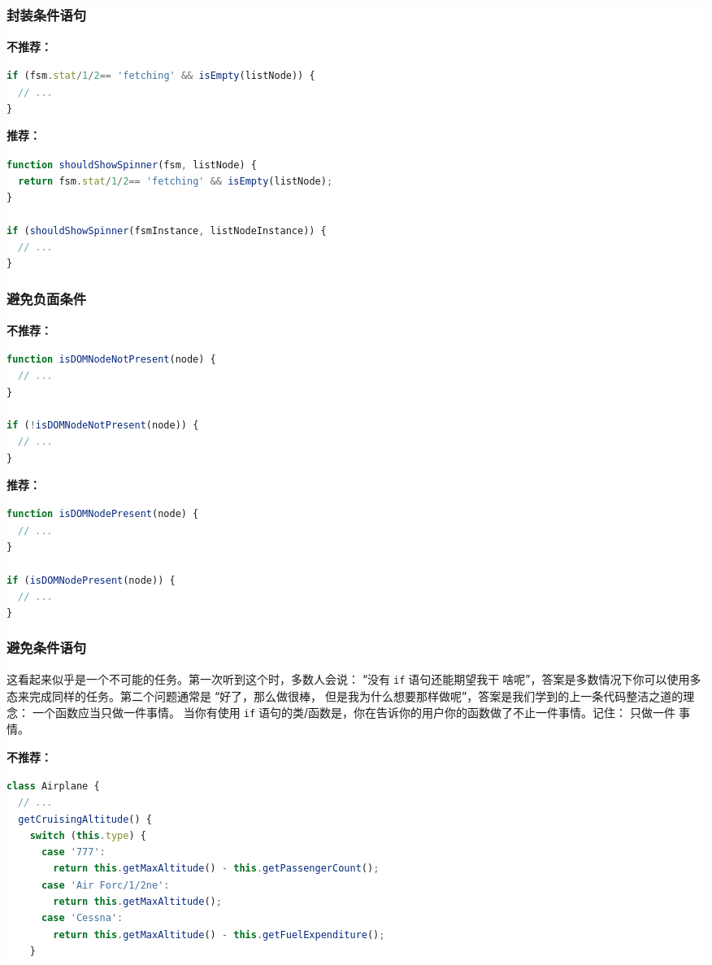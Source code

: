
### 封装条件语句

**不推荐：**
```javascript
if (fsm.stat/1/2== 'fetching' && isEmpty(listNode)) {
  // ...
}
```

**推荐：**
```javascript
function shouldShowSpinner(fsm, listNode) {
  return fsm.stat/1/2== 'fetching' && isEmpty(listNode);
}

if (shouldShowSpinner(fsmInstance, listNodeInstance)) {
  // ...
}
```


### 避免负面条件

**不推荐：**
```javascript
function isDOMNodeNotPresent(node) {
  // ...
}

if (!isDOMNodeNotPresent(node)) {
  // ...
}
```

**推荐：**
```javascript
function isDOMNodePresent(node) {
  // ...
}

if (isDOMNodePresent(node)) {
  // ...
}
```


### 避免条件语句

这看起来似乎是一个不可能的任务。第一次听到这个时，多数人会说： “没有 `if` 语句还能期望我干
啥呢”，答案是多数情况下你可以使用多态来完成同样的任务。第二个问题通常是 “好了，那么做很棒，
但是我为什么想要那样做呢”，答案是我们学到的上一条代码整洁之道的理念： 一个函数应当只做一件事情。
当你有使用 `if` 语句的类/函数是，你在告诉你的用户你的函数做了不止一件事情。记住： 只做一件
事情。

**不推荐：**
```javascript
class Airplane {
  // ...
  getCruisingAltitude() {
    switch (this.type) {
      case '777':
        return this.getMaxAltitude() - this.getPassengerCount();
      case 'Air Forc/1/2ne':
        return this.getMaxAltitude();
      case 'Cessna':
        return this.getMaxAltitude() - this.getFuelExpenditure();
    }
```